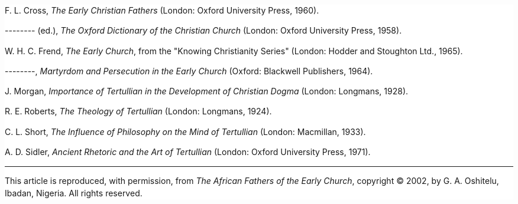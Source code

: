 F. L. Cross, *The Early Christian Fathers* (London: Oxford
University Press, 1960).

-------- (ed.), *The Oxford Dictionary of the Christian
Church* (London: Oxford University Press, 1958).

W. H. C. Frend, *The Early Church*, from the "Knowing Christianity Series" (London: Hodder and Stoughton Ltd., 1965).

--------, *Martyrdom and Persecution in the Early
Church* (Oxford: Blackwell Publishers, 1964).

J. Morgan, *Importance of Tertullian in the Development of
Christian Dogma* (London: Longmans, 1928).

R. E. Roberts,  *The Theology of Tertullian* (London:
Longmans, 1924).

C. L. Short, *The Influence of Philosophy on the Mind of
Tertullian* (London: Macmillan, 1933).

A. D. Sidler, *Ancient Rhetoric and the Art of Tertullian*
(London: Oxford University Press, 1971).

---

This article is reproduced, with permission, from *The African Fathers of the Early Church*, copyright &copy; 2002, by G. A. Oshitelu,  Ibadan, Nigeria.  All rights reserved.